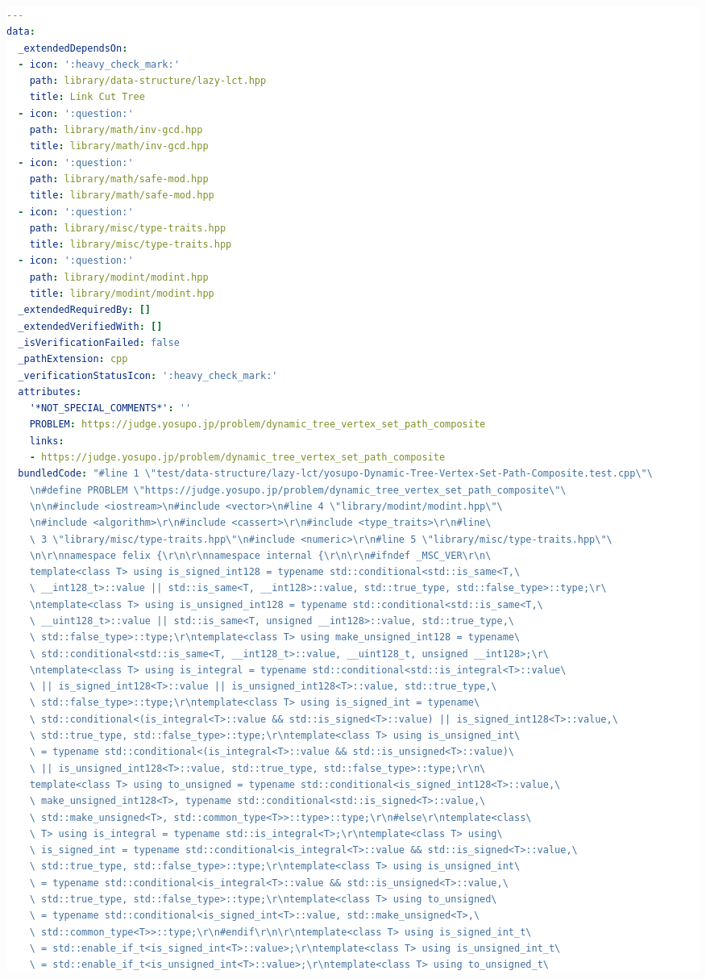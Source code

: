 ```yaml
---
data:
  _extendedDependsOn:
  - icon: ':heavy_check_mark:'
    path: library/data-structure/lazy-lct.hpp
    title: Link Cut Tree
  - icon: ':question:'
    path: library/math/inv-gcd.hpp
    title: library/math/inv-gcd.hpp
  - icon: ':question:'
    path: library/math/safe-mod.hpp
    title: library/math/safe-mod.hpp
  - icon: ':question:'
    path: library/misc/type-traits.hpp
    title: library/misc/type-traits.hpp
  - icon: ':question:'
    path: library/modint/modint.hpp
    title: library/modint/modint.hpp
  _extendedRequiredBy: []
  _extendedVerifiedWith: []
  _isVerificationFailed: false
  _pathExtension: cpp
  _verificationStatusIcon: ':heavy_check_mark:'
  attributes:
    '*NOT_SPECIAL_COMMENTS*': ''
    PROBLEM: https://judge.yosupo.jp/problem/dynamic_tree_vertex_set_path_composite
    links:
    - https://judge.yosupo.jp/problem/dynamic_tree_vertex_set_path_composite
  bundledCode: "#line 1 \"test/data-structure/lazy-lct/yosupo-Dynamic-Tree-Vertex-Set-Path-Composite.test.cpp\"\
    \n#define PROBLEM \"https://judge.yosupo.jp/problem/dynamic_tree_vertex_set_path_composite\"\
    \n\n#include <iostream>\n#include <vector>\n#line 4 \"library/modint/modint.hpp\"\
    \n#include <algorithm>\r\n#include <cassert>\r\n#include <type_traits>\r\n#line\
    \ 3 \"library/misc/type-traits.hpp\"\n#include <numeric>\r\n#line 5 \"library/misc/type-traits.hpp\"\
    \n\r\nnamespace felix {\r\n\r\nnamespace internal {\r\n\r\n#ifndef _MSC_VER\r\n\
    template<class T> using is_signed_int128 = typename std::conditional<std::is_same<T,\
    \ __int128_t>::value || std::is_same<T, __int128>::value, std::true_type, std::false_type>::type;\r\
    \ntemplate<class T> using is_unsigned_int128 = typename std::conditional<std::is_same<T,\
    \ __uint128_t>::value || std::is_same<T, unsigned __int128>::value, std::true_type,\
    \ std::false_type>::type;\r\ntemplate<class T> using make_unsigned_int128 = typename\
    \ std::conditional<std::is_same<T, __int128_t>::value, __uint128_t, unsigned __int128>;\r\
    \ntemplate<class T> using is_integral = typename std::conditional<std::is_integral<T>::value\
    \ || is_signed_int128<T>::value || is_unsigned_int128<T>::value, std::true_type,\
    \ std::false_type>::type;\r\ntemplate<class T> using is_signed_int = typename\
    \ std::conditional<(is_integral<T>::value && std::is_signed<T>::value) || is_signed_int128<T>::value,\
    \ std::true_type, std::false_type>::type;\r\ntemplate<class T> using is_unsigned_int\
    \ = typename std::conditional<(is_integral<T>::value && std::is_unsigned<T>::value)\
    \ || is_unsigned_int128<T>::value, std::true_type, std::false_type>::type;\r\n\
    template<class T> using to_unsigned = typename std::conditional<is_signed_int128<T>::value,\
    \ make_unsigned_int128<T>, typename std::conditional<std::is_signed<T>::value,\
    \ std::make_unsigned<T>, std::common_type<T>>::type>::type;\r\n#else\r\ntemplate<class\
    \ T> using is_integral = typename std::is_integral<T>;\r\ntemplate<class T> using\
    \ is_signed_int = typename std::conditional<is_integral<T>::value && std::is_signed<T>::value,\
    \ std::true_type, std::false_type>::type;\r\ntemplate<class T> using is_unsigned_int\
    \ = typename std::conditional<is_integral<T>::value && std::is_unsigned<T>::value,\
    \ std::true_type, std::false_type>::type;\r\ntemplate<class T> using to_unsigned\
    \ = typename std::conditional<is_signed_int<T>::value, std::make_unsigned<T>,\
    \ std::common_type<T>>::type;\r\n#endif\r\n\r\ntemplate<class T> using is_signed_int_t\
    \ = std::enable_if_t<is_signed_int<T>::value>;\r\ntemplate<class T> using is_unsigned_int_t\
    \ = std::enable_if_t<is_unsigned_int<T>::value>;\r\ntemplate<class T> using to_unsigned_t\
```